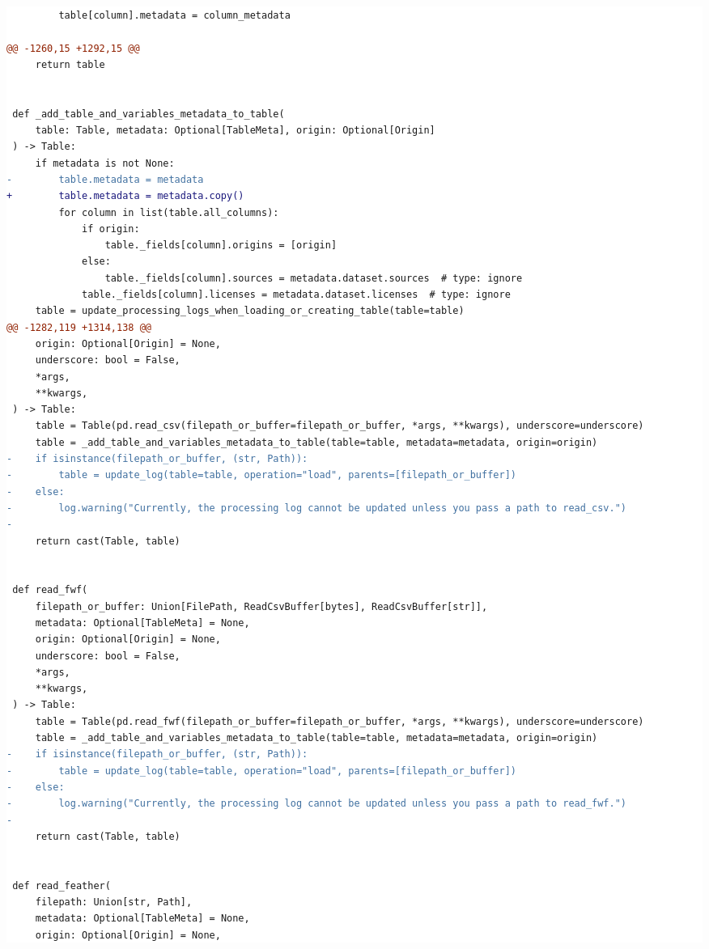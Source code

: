 ```diff
         table[column].metadata = column_metadata
 
@@ -1260,15 +1292,15 @@
     return table
 
 
 def _add_table_and_variables_metadata_to_table(
     table: Table, metadata: Optional[TableMeta], origin: Optional[Origin]
 ) -> Table:
     if metadata is not None:
-        table.metadata = metadata
+        table.metadata = metadata.copy()
         for column in list(table.all_columns):
             if origin:
                 table._fields[column].origins = [origin]
             else:
                 table._fields[column].sources = metadata.dataset.sources  # type: ignore
             table._fields[column].licenses = metadata.dataset.licenses  # type: ignore
     table = update_processing_logs_when_loading_or_creating_table(table=table)
@@ -1282,119 +1314,138 @@
     origin: Optional[Origin] = None,
     underscore: bool = False,
     *args,
     **kwargs,
 ) -> Table:
     table = Table(pd.read_csv(filepath_or_buffer=filepath_or_buffer, *args, **kwargs), underscore=underscore)
     table = _add_table_and_variables_metadata_to_table(table=table, metadata=metadata, origin=origin)
-    if isinstance(filepath_or_buffer, (str, Path)):
-        table = update_log(table=table, operation="load", parents=[filepath_or_buffer])
-    else:
-        log.warning("Currently, the processing log cannot be updated unless you pass a path to read_csv.")
-
     return cast(Table, table)
 
 
 def read_fwf(
     filepath_or_buffer: Union[FilePath, ReadCsvBuffer[bytes], ReadCsvBuffer[str]],
     metadata: Optional[TableMeta] = None,
     origin: Optional[Origin] = None,
     underscore: bool = False,
     *args,
     **kwargs,
 ) -> Table:
     table = Table(pd.read_fwf(filepath_or_buffer=filepath_or_buffer, *args, **kwargs), underscore=underscore)
     table = _add_table_and_variables_metadata_to_table(table=table, metadata=metadata, origin=origin)
-    if isinstance(filepath_or_buffer, (str, Path)):
-        table = update_log(table=table, operation="load", parents=[filepath_or_buffer])
-    else:
-        log.warning("Currently, the processing log cannot be updated unless you pass a path to read_fwf.")
-
     return cast(Table, table)
 
 
 def read_feather(
     filepath: Union[str, Path],
     metadata: Optional[TableMeta] = None,
     origin: Optional[Origin] = None,
```